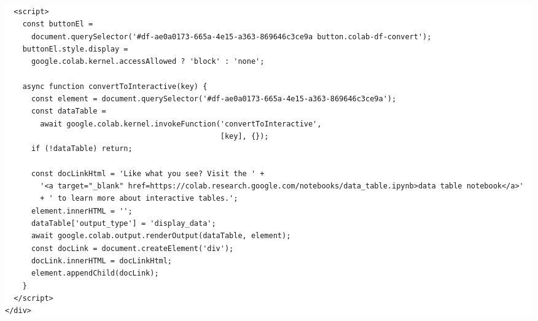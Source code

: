   <style>
    .colab-df-container {
      display:flex;
      flex-wrap:wrap;
      gap: 12px;
    }
    
    .colab-df-convert {
      background-color: #E8F0FE;
      border: none;
      border-radius: 50%;
      cursor: pointer;
      display: none;
      fill: #1967D2;
      height: 32px;
      padding: 0 0 0 0;
      width: 32px;
    }
    
    .colab-df-convert:hover {
      background-color: #E2EBFA;
      box-shadow: 0px 1px 2px rgba(60, 64, 67, 0.3), 0px 1px 3px 1px rgba(60, 64, 67, 0.15);
      fill: #174EA6;
    }
    
    [theme=dark] .colab-df-convert {
      background-color: #3B4455;
      fill: #D2E3FC;
    }
    
    [theme=dark] .colab-df-convert:hover {
      background-color: #434B5C;
      box-shadow: 0px 1px 3px 1px rgba(0, 0, 0, 0.15);
      filter: drop-shadow(0px 1px 2px rgba(0, 0, 0, 0.3));
      fill: #FFFFFF;
    }
  </style>

      <script>
        const buttonEl =
          document.querySelector('#df-ae0a0173-665a-4e15-a363-869646c3ce9a button.colab-df-convert');
        buttonEl.style.display =
          google.colab.kernel.accessAllowed ? 'block' : 'none';
    
        async function convertToInteractive(key) {
          const element = document.querySelector('#df-ae0a0173-665a-4e15-a363-869646c3ce9a');
          const dataTable =
            await google.colab.kernel.invokeFunction('convertToInteractive',
                                                     [key], {});
          if (!dataTable) return;
    
          const docLinkHtml = 'Like what you see? Visit the ' +
            '<a target="_blank" href=https://colab.research.google.com/notebooks/data_table.ipynb>data table notebook</a>'
            + ' to learn more about interactive tables.';
          element.innerHTML = '';
          dataTable['output_type'] = 'display_data';
          await google.colab.output.renderOutput(dataTable, element);
          const docLink = document.createElement('div');
          docLink.innerHTML = docLinkHtml;
          element.appendChild(docLink);
        }
      </script>
    </div>
  </div>
